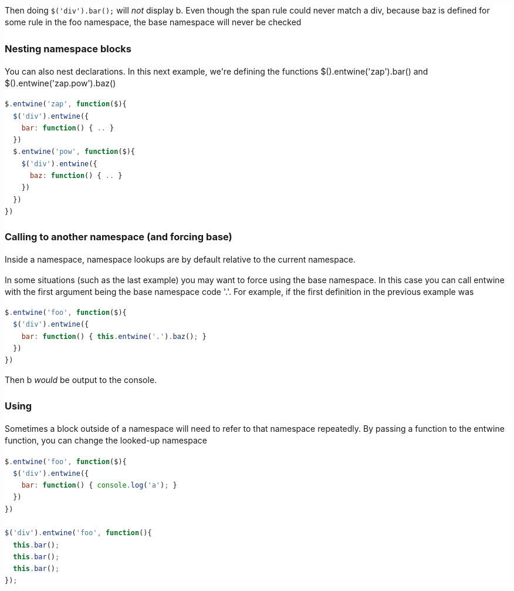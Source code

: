 
Then doing `$('div').bar();` will _not_ display b. Even though the span rule could never match a div, because baz is defined for some rule in the foo namespace, the base namespace will never be checked

### Nesting namespace blocks

You can also nest declarations. In this next example, we're defining the functions $().entwine('zap').bar() and $().entwine('zap.pow').baz()

```js
$.entwine('zap', function($){
  $('div').entwine({
    bar: function() { .. }
  })
  $.entwine('pow', function($){
    $('div').entwine({
      baz: function() { .. }
    })
  })
})
```

### Calling to another namespace (and forcing base)

Inside a namespace, namespace lookups are by default relative to the current namespace.

In some situations (such as the last example) you may want to force using the base namespace. In this case you can call entwine with the first argument being the base namespace code '.'. For example, if the first definition in the previous example was

```js
$.entwine('foo', function($){
  $('div').entwine({
    bar: function() { this.entwine('.').baz(); }
  })
})
```

Then b _would_ be output to the console.

### Using

Sometimes a block outside of a namespace will need to refer to that namespace repeatedly. By passing a function to the entwine function, you can change the looked-up namespace

```js
$.entwine('foo', function($){
  $('div').entwine({
    bar: function() { console.log('a'); }
  })
})

$('div').entwine('foo', function(){
  this.bar();
  this.bar();
  this.bar();
});
```
  